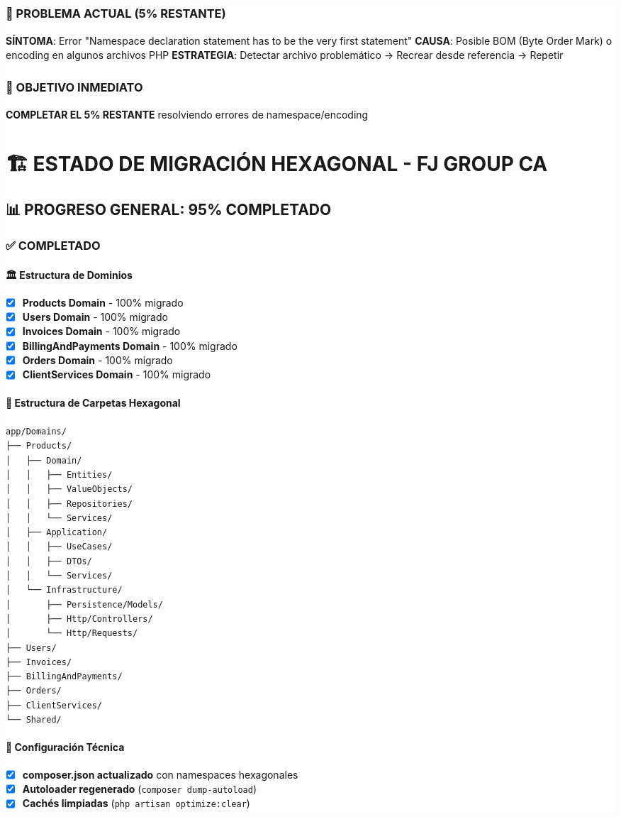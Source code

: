 ### 🚨 PROBLEMA ACTUAL (5% RESTANTE)
**SÍNTOMA**: Error "Namespace declaration statement has to be the very first statement"
**CAUSA**: Posible BOM (Byte Order Mark) o encoding en algunos archivos PHP
**ESTRATEGIA**: Detectar archivo problemático → Recrear desde referencia → Repetir

### 🎯 OBJETIVO INMEDIATO
**COMPLETAR EL 5% RESTANTE** resolviendo errores de namespace/encoding


# 🏗️ ESTADO DE MIGRACIÓN HEXAGONAL - FJ GROUP CA

## 📊 PROGRESO GENERAL: 95% COMPLETADO

### ✅ COMPLETADO

#### 🏛️ Estructura de Dominios
- [x] **Products Domain** - 100% migrado
- [x] **Users Domain** - 100% migrado  
- [x] **Invoices Domain** - 100% migrado
- [x] **BillingAndPayments Domain** - 100% migrado
- [x] **Orders Domain** - 100% migrado
- [x] **ClientServices Domain** - 100% migrado

#### 📁 Estructura de Carpetas Hexagonal
```
app/Domains/
├── Products/
│   ├── Domain/
│   │   ├── Entities/
│   │   ├── ValueObjects/
│   │   ├── Repositories/
│   │   └── Services/
│   ├── Application/
│   │   ├── UseCases/
│   │   ├── DTOs/
│   │   └── Services/
│   └── Infrastructure/
│       ├── Persistence/Models/
│       ├── Http/Controllers/
│       └── Http/Requests/
├── Users/
├── Invoices/
├── BillingAndPayments/
├── Orders/
├── ClientServices/
└── Shared/
```

#### 🔧 Configuración Técnica
- [x] **composer.json actualizado** con namespaces hexagonales
- [x] **Autoloader regenerado** (`composer dump-autoload`)
- [x] **Cachés limpiadas** (`php artisan optimize:clear`)
